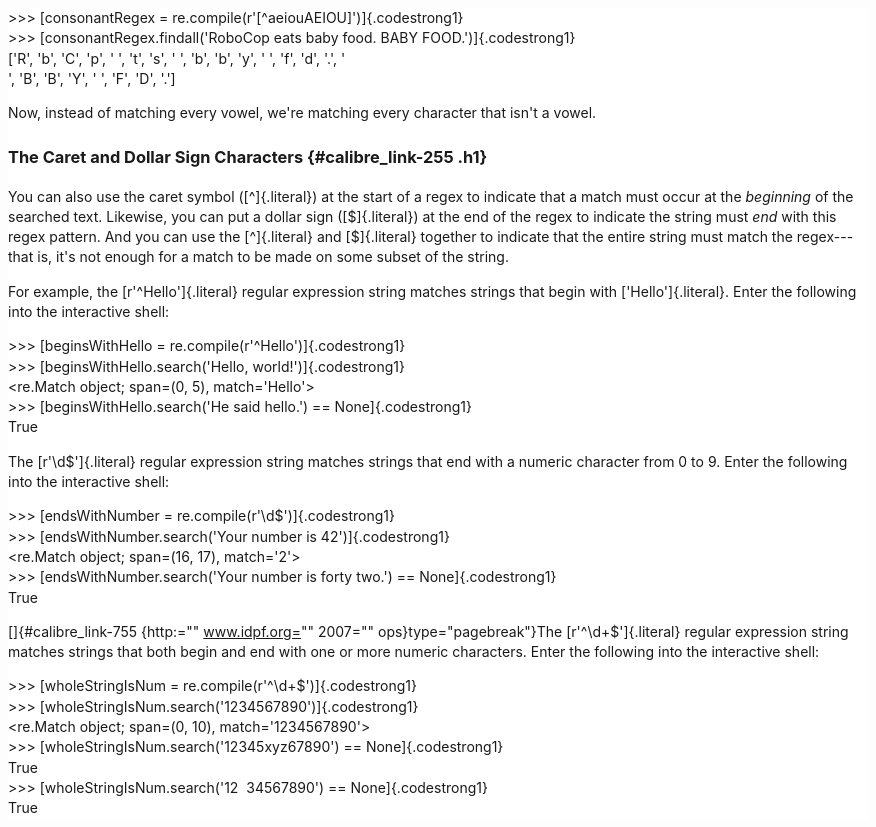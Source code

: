 \>\>\> [consonantRegex =
re.compile(r\'\[\^aeiouAEIOU\]\')]{.codestrong1}\
\>\>\> [consonantRegex.findall(\'RoboCop eats baby food. BABY
FOOD.\')]{.codestrong1}\
\[\'R\', \'b\', \'C\', \'p\', \' \', \'t\', \'s\', \' \', \'b\', \'b\',
\'y\', \' \', \'f\', \'d\', \'.\', \'\
\', \'B\', \'B\', \'Y\', \' \', \'F\', \'D\', \'.\'\]

Now, instead of matching every vowel, we're matching every character
that isn't a vowel.

### **The Caret and Dollar Sign Characters** {#calibre_link-255 .h1}

You can also use the caret symbol ([\^]{.literal}) at the start of a
regex to indicate that a match must occur at the *beginning* of the
searched text. Likewise, you can put a dollar sign ([\$]{.literal}) at
the end of the regex to indicate the string must *end* with this regex
pattern. And you can use the [\^]{.literal} and [\$]{.literal} together
to indicate that the entire string must match the regex---that is, it's
not enough for a match to be made on some subset of the string.

For example, the [r\'\^Hello\']{.literal} regular expression string
matches strings that begin with [\'Hello\']{.literal}. Enter the
following into the interactive shell:

\>\>\> [beginsWithHello = re.compile(r\'\^Hello\')]{.codestrong1}\
\>\>\> [beginsWithHello.search(\'Hello, world!\')]{.codestrong1}\
\<re.Match object; span=(0, 5), match=\'Hello\'\>\
\>\>\> [beginsWithHello.search(\'He said hello.\') ==
None]{.codestrong1}\
True

The [r\'\\d\$\']{.literal} regular expression string matches strings
that end with a numeric character from 0 to 9. Enter the following into
the interactive shell:

\>\>\> [endsWithNumber = re.compile(r\'\\d\$\')]{.codestrong1}\
\>\>\> [endsWithNumber.search(\'Your number is 42\')]{.codestrong1}\
\<re.Match object; span=(16, 17), match=\'2\'\>\
\>\>\> [endsWithNumber.search(\'Your number is forty two.\') ==
None]{.codestrong1}\
True

[]{#calibre_link-755 {http:="" www.idpf.org="" 2007=""
ops}type="pagebreak"}The [r\'\^\\d+\$\']{.literal} regular expression
string matches strings that both begin and end with one or more numeric
characters. Enter the following into the interactive shell:

\>\>\> [wholeStringIsNum = re.compile(r\'\^\\d+\$\')]{.codestrong1}\
\>\>\> [wholeStringIsNum.search(\'1234567890\')]{.codestrong1}\
\<re.Match object; span=(0, 10), match=\'1234567890\'\>\
\>\>\> [wholeStringIsNum.search(\'12345xyz67890\') ==
None]{.codestrong1}\
True\
\>\>\> [wholeStringIsNum.search(\'12  34567890\') ==
None]{.codestrong1}\
True
